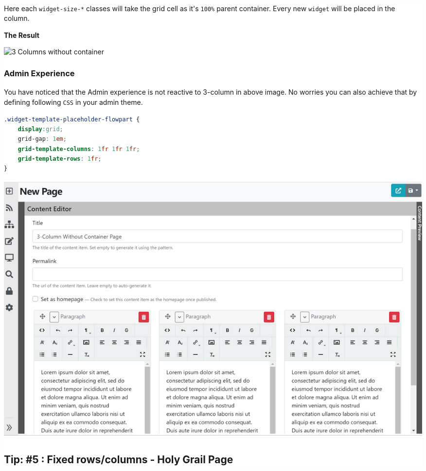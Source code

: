Here each `widget-size-*` classes will take the grid cell as it's `100%` parent container. Every new `widget` will be placed in the column.

**The Result**

![3 Columns without container](images/flow-3-col.gif)

### Admin Experience

You have noticed that the Admin experience is not reactive to 3-column in above image. No worries you can also achieve that by defining following `CSS` in your admin theme.


```css
.widget-template-placeholder-flowpart {
  	display:grid;
    grid-gap: 1em;
    grid-template-columns: 1fr 1fr 1fr;
    grid-template-rows: 1fr;	
}
```

![3 Column without container - Admin experience](images/flow-3-col-admin.png)



## Tip: #5 : Fixed rows/columns - Holy Grail Page 
